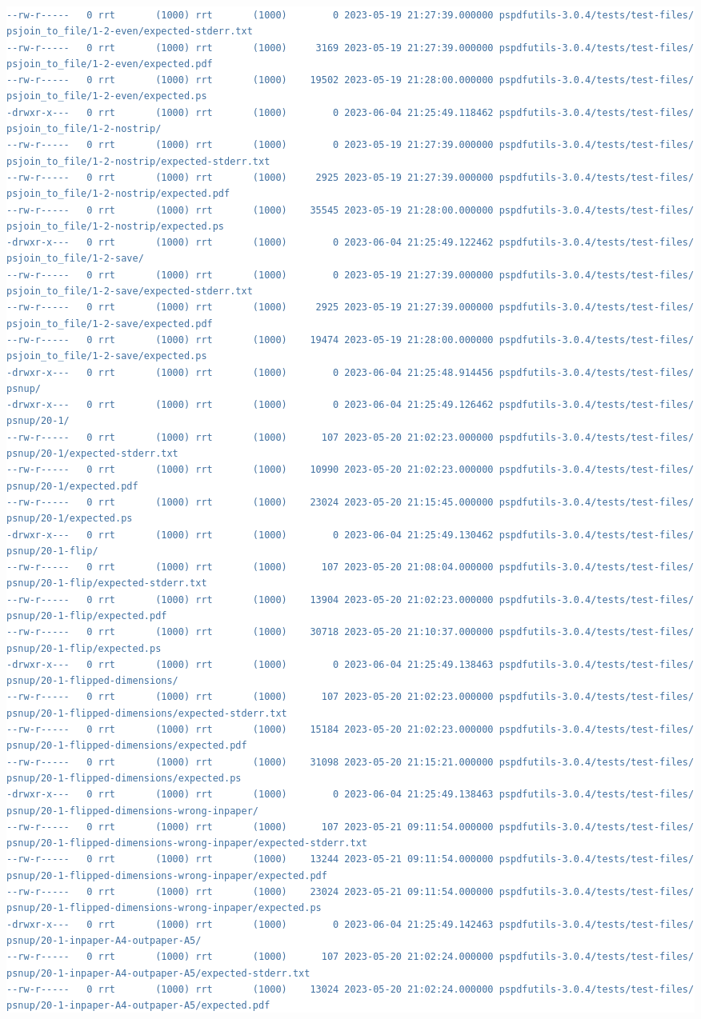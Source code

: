 ```diff
--rw-r-----   0 rrt       (1000) rrt       (1000)        0 2023-05-19 21:27:39.000000 pspdfutils-3.0.4/tests/test-files/psjoin_to_file/1-2-even/expected-stderr.txt
--rw-r-----   0 rrt       (1000) rrt       (1000)     3169 2023-05-19 21:27:39.000000 pspdfutils-3.0.4/tests/test-files/psjoin_to_file/1-2-even/expected.pdf
--rw-r-----   0 rrt       (1000) rrt       (1000)    19502 2023-05-19 21:28:00.000000 pspdfutils-3.0.4/tests/test-files/psjoin_to_file/1-2-even/expected.ps
-drwxr-x---   0 rrt       (1000) rrt       (1000)        0 2023-06-04 21:25:49.118462 pspdfutils-3.0.4/tests/test-files/psjoin_to_file/1-2-nostrip/
--rw-r-----   0 rrt       (1000) rrt       (1000)        0 2023-05-19 21:27:39.000000 pspdfutils-3.0.4/tests/test-files/psjoin_to_file/1-2-nostrip/expected-stderr.txt
--rw-r-----   0 rrt       (1000) rrt       (1000)     2925 2023-05-19 21:27:39.000000 pspdfutils-3.0.4/tests/test-files/psjoin_to_file/1-2-nostrip/expected.pdf
--rw-r-----   0 rrt       (1000) rrt       (1000)    35545 2023-05-19 21:28:00.000000 pspdfutils-3.0.4/tests/test-files/psjoin_to_file/1-2-nostrip/expected.ps
-drwxr-x---   0 rrt       (1000) rrt       (1000)        0 2023-06-04 21:25:49.122462 pspdfutils-3.0.4/tests/test-files/psjoin_to_file/1-2-save/
--rw-r-----   0 rrt       (1000) rrt       (1000)        0 2023-05-19 21:27:39.000000 pspdfutils-3.0.4/tests/test-files/psjoin_to_file/1-2-save/expected-stderr.txt
--rw-r-----   0 rrt       (1000) rrt       (1000)     2925 2023-05-19 21:27:39.000000 pspdfutils-3.0.4/tests/test-files/psjoin_to_file/1-2-save/expected.pdf
--rw-r-----   0 rrt       (1000) rrt       (1000)    19474 2023-05-19 21:28:00.000000 pspdfutils-3.0.4/tests/test-files/psjoin_to_file/1-2-save/expected.ps
-drwxr-x---   0 rrt       (1000) rrt       (1000)        0 2023-06-04 21:25:48.914456 pspdfutils-3.0.4/tests/test-files/psnup/
-drwxr-x---   0 rrt       (1000) rrt       (1000)        0 2023-06-04 21:25:49.126462 pspdfutils-3.0.4/tests/test-files/psnup/20-1/
--rw-r-----   0 rrt       (1000) rrt       (1000)      107 2023-05-20 21:02:23.000000 pspdfutils-3.0.4/tests/test-files/psnup/20-1/expected-stderr.txt
--rw-r-----   0 rrt       (1000) rrt       (1000)    10990 2023-05-20 21:02:23.000000 pspdfutils-3.0.4/tests/test-files/psnup/20-1/expected.pdf
--rw-r-----   0 rrt       (1000) rrt       (1000)    23024 2023-05-20 21:15:45.000000 pspdfutils-3.0.4/tests/test-files/psnup/20-1/expected.ps
-drwxr-x---   0 rrt       (1000) rrt       (1000)        0 2023-06-04 21:25:49.130462 pspdfutils-3.0.4/tests/test-files/psnup/20-1-flip/
--rw-r-----   0 rrt       (1000) rrt       (1000)      107 2023-05-20 21:08:04.000000 pspdfutils-3.0.4/tests/test-files/psnup/20-1-flip/expected-stderr.txt
--rw-r-----   0 rrt       (1000) rrt       (1000)    13904 2023-05-20 21:02:23.000000 pspdfutils-3.0.4/tests/test-files/psnup/20-1-flip/expected.pdf
--rw-r-----   0 rrt       (1000) rrt       (1000)    30718 2023-05-20 21:10:37.000000 pspdfutils-3.0.4/tests/test-files/psnup/20-1-flip/expected.ps
-drwxr-x---   0 rrt       (1000) rrt       (1000)        0 2023-06-04 21:25:49.138463 pspdfutils-3.0.4/tests/test-files/psnup/20-1-flipped-dimensions/
--rw-r-----   0 rrt       (1000) rrt       (1000)      107 2023-05-20 21:02:23.000000 pspdfutils-3.0.4/tests/test-files/psnup/20-1-flipped-dimensions/expected-stderr.txt
--rw-r-----   0 rrt       (1000) rrt       (1000)    15184 2023-05-20 21:02:23.000000 pspdfutils-3.0.4/tests/test-files/psnup/20-1-flipped-dimensions/expected.pdf
--rw-r-----   0 rrt       (1000) rrt       (1000)    31098 2023-05-20 21:15:21.000000 pspdfutils-3.0.4/tests/test-files/psnup/20-1-flipped-dimensions/expected.ps
-drwxr-x---   0 rrt       (1000) rrt       (1000)        0 2023-06-04 21:25:49.138463 pspdfutils-3.0.4/tests/test-files/psnup/20-1-flipped-dimensions-wrong-inpaper/
--rw-r-----   0 rrt       (1000) rrt       (1000)      107 2023-05-21 09:11:54.000000 pspdfutils-3.0.4/tests/test-files/psnup/20-1-flipped-dimensions-wrong-inpaper/expected-stderr.txt
--rw-r-----   0 rrt       (1000) rrt       (1000)    13244 2023-05-21 09:11:54.000000 pspdfutils-3.0.4/tests/test-files/psnup/20-1-flipped-dimensions-wrong-inpaper/expected.pdf
--rw-r-----   0 rrt       (1000) rrt       (1000)    23024 2023-05-21 09:11:54.000000 pspdfutils-3.0.4/tests/test-files/psnup/20-1-flipped-dimensions-wrong-inpaper/expected.ps
-drwxr-x---   0 rrt       (1000) rrt       (1000)        0 2023-06-04 21:25:49.142463 pspdfutils-3.0.4/tests/test-files/psnup/20-1-inpaper-A4-outpaper-A5/
--rw-r-----   0 rrt       (1000) rrt       (1000)      107 2023-05-20 21:02:24.000000 pspdfutils-3.0.4/tests/test-files/psnup/20-1-inpaper-A4-outpaper-A5/expected-stderr.txt
--rw-r-----   0 rrt       (1000) rrt       (1000)    13024 2023-05-20 21:02:24.000000 pspdfutils-3.0.4/tests/test-files/psnup/20-1-inpaper-A4-outpaper-A5/expected.pdf
```